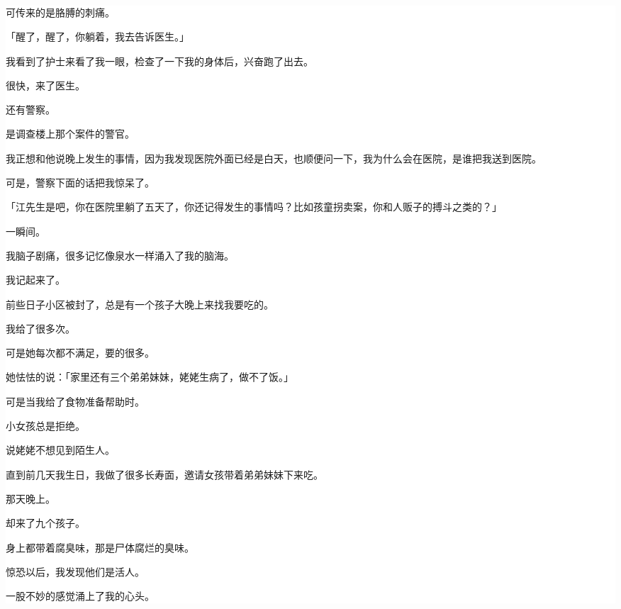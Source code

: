 可传来的是胳膊的刺痛。


「醒了，醒了，你躺着，我去告诉医生。」


我看到了护士来看了我一眼，检查了一下我的身体后，兴奋跑了出去。


很快，来了医生。


还有警察。


是调查楼上那个案件的警官。


我正想和他说晚上发生的事情，因为我发现医院外面已经是白天，也顺便问一下，我为什么会在医院，是谁把我送到医院。


可是，警察下面的话把我惊呆了。


「江先生是吧，你在医院里躺了五天了，你还记得发生的事情吗？比如孩童拐卖案，你和人贩子的搏斗之类的？」


一瞬间。


我脑子剧痛，很多记忆像泉水一样涌入了我的脑海。


我记起来了。


前些日子小区被封了，总是有一个孩子大晚上来找我要吃的。


我给了很多次。


可是她每次都不满足，要的很多。


她怯怯的说：「家里还有三个弟弟妹妹，姥姥生病了，做不了饭。」


可是当我给了食物准备帮助时。


小女孩总是拒绝。


说姥姥不想见到陌生人。


直到前几天我生日，我做了很多长寿面，邀请女孩带着弟弟妹妹下来吃。


那天晚上。


却来了九个孩子。


身上都带着腐臭味，那是尸体腐烂的臭味。


惊恐以后，我发现他们是活人。


一股不妙的感觉涌上了我的心头。

